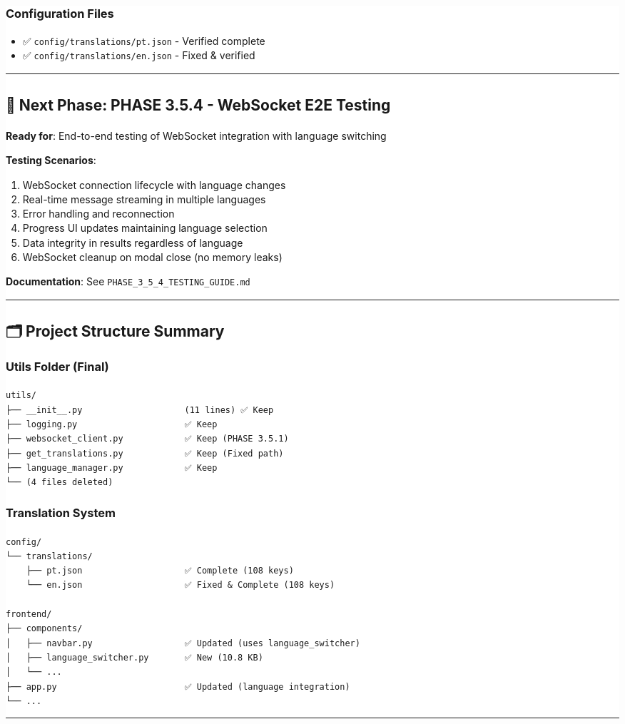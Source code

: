 ### Configuration Files
- ✅ `config/translations/pt.json` - Verified complete
- ✅ `config/translations/en.json` - Fixed & verified

---

## 🎯 Next Phase: PHASE 3.5.4 - WebSocket E2E Testing

**Ready for**: End-to-end testing of WebSocket integration with language switching

**Testing Scenarios**:
1. WebSocket connection lifecycle with language changes
2. Real-time message streaming in multiple languages
3. Error handling and reconnection
4. Progress UI updates maintaining language selection
5. Data integrity in results regardless of language
6. WebSocket cleanup on modal close (no memory leaks)

**Documentation**: See `PHASE_3_5_4_TESTING_GUIDE.md`

---

## 🗂️ Project Structure Summary

### Utils Folder (Final)
```
utils/
├── __init__.py                    (11 lines) ✅ Keep
├── logging.py                     ✅ Keep
├── websocket_client.py            ✅ Keep (PHASE 3.5.1)
├── get_translations.py            ✅ Keep (Fixed path)
├── language_manager.py            ✅ Keep
└── (4 files deleted)
```

### Translation System
```
config/
└── translations/
    ├── pt.json                    ✅ Complete (108 keys)
    └── en.json                    ✅ Fixed & Complete (108 keys)

frontend/
├── components/
│   ├── navbar.py                  ✅ Updated (uses language_switcher)
│   ├── language_switcher.py       ✅ New (10.8 KB)
│   └── ...
├── app.py                         ✅ Updated (language integration)
└── ...
```

---
